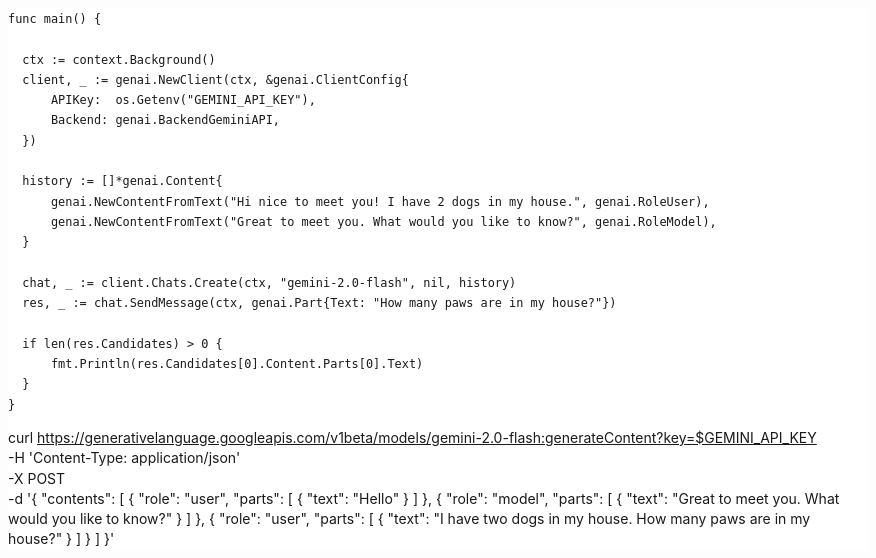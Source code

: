     func main() {
    
      ctx := context.Background()
      client, _ := genai.NewClient(ctx, &genai.ClientConfig{
          APIKey:  os.Getenv("GEMINI_API_KEY"),
          Backend: genai.BackendGeminiAPI,
      })
    
      history := []*genai.Content{
          genai.NewContentFromText("Hi nice to meet you! I have 2 dogs in my house.", genai.RoleUser),
          genai.NewContentFromText("Great to meet you. What would you like to know?", genai.RoleModel),
      }
    
      chat, _ := client.Chats.Create(ctx, "gemini-2.0-flash", nil, history)
      res, _ := chat.SendMessage(ctx, genai.Part{Text: "How many paws are in my house?"})
    
      if len(res.Candidates) > 0 {
          fmt.Println(res.Candidates[0].Content.Parts[0].Text)
      }
    }

curl https://generativelanguage.googleapis.com/v1beta/models/gemini-2.0-flash:generateContent?key=$GEMINI_API_KEY \
      -H 'Content-Type: application/json' \
      -X POST \
      -d '{
        "contents": [
          {
            "role": "user",
            "parts": [
              {
                "text": "Hello"
              }
            ]
          },
          {
            "role": "model",
            "parts": [
              {
                "text": "Great to meet you. What would you like to know?"
              }
            ]
          },
          {
            "role": "user",
            "parts": [
              {
                "text": "I have two dogs in my house. How many paws are in my house?"
              }
            ]
          }
        ]
      }'
